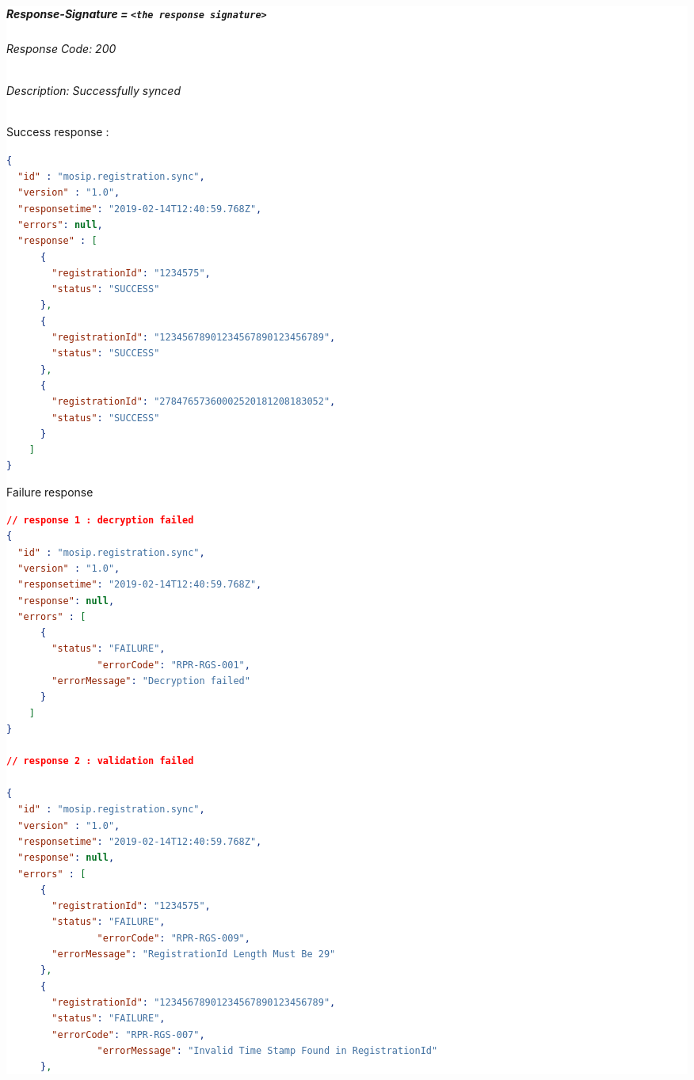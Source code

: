 ##### Response-Signature = `<the response signature>`
###### Response Code: 200
###### Description: Successfully synced

Success response :
```JSON
{
  "id" : "mosip.registration.sync",
  "version" : "1.0",
  "responsetime": "2019-02-14T12:40:59.768Z",
  "errors": null,
  "response" : [
	  {
		"registrationId": "1234575",
		"status": "SUCCESS"
	  },
	  {
		"registrationId": "12345678901234567890123456789",
		"status": "SUCCESS"
	  },
	  {
		"registrationId": "27847657360002520181208183052",
		"status": "SUCCESS"
	  }
	]
}
```
Failure response
```JSON
// response 1 : decryption failed
{
  "id" : "mosip.registration.sync",
  "version" : "1.0",
  "responsetime": "2019-02-14T12:40:59.768Z",
  "response": null,
  "errors" : [
	  {
		"status": "FAILURE",
                "errorCode": "RPR-RGS-001",
		"errorMessage": "Decryption failed"
	  }
	]
}

// response 2 : validation failed

{
  "id" : "mosip.registration.sync",
  "version" : "1.0",
  "responsetime": "2019-02-14T12:40:59.768Z",
  "response": null,
  "errors" : [
	  {
		"registrationId": "1234575",
		"status": "FAILURE",
                "errorCode": "RPR-RGS-009",
		"errorMessage": "RegistrationId Length Must Be 29"
	  },
	  {
		"registrationId": "12345678901234567890123456789",
		"status": "FAILURE",
		"errorCode": "RPR-RGS-007",
                "errorMessage": "Invalid Time Stamp Found in RegistrationId"
	  },
```